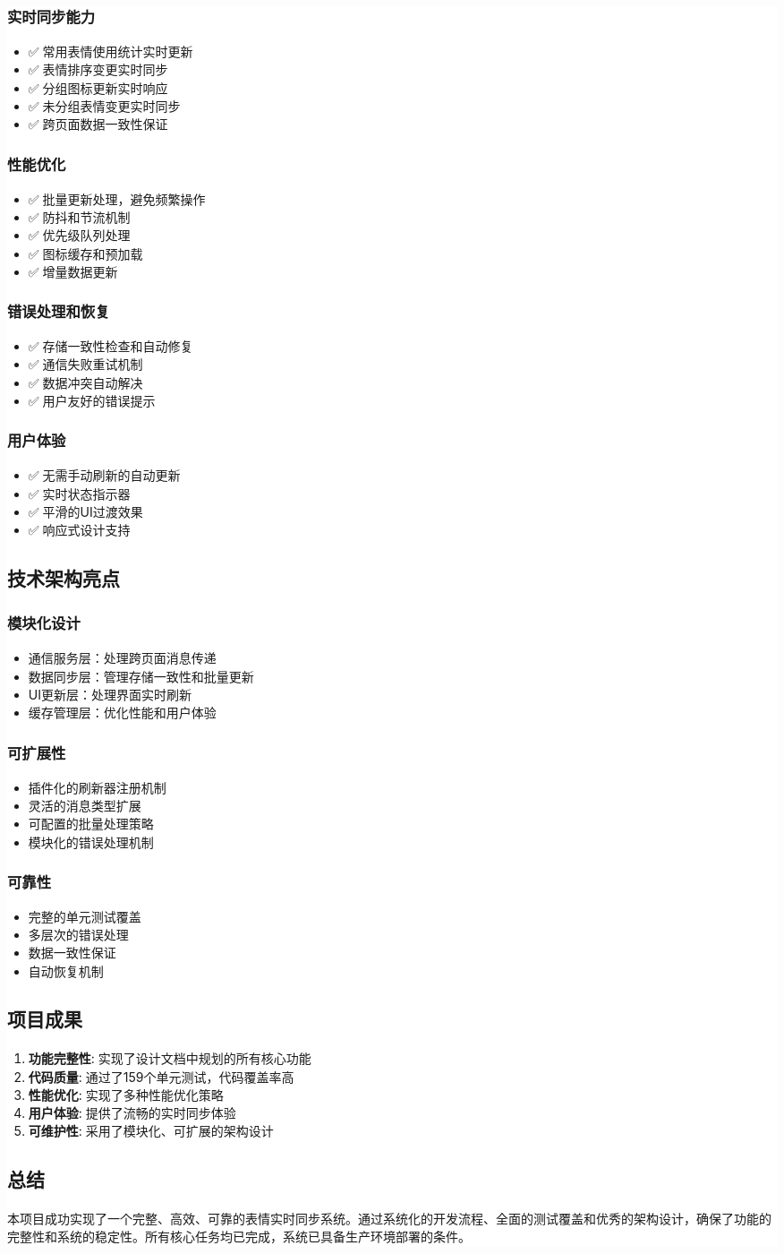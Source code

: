 ### 实时同步能力
- ✅ 常用表情使用统计实时更新
- ✅ 表情排序变更实时同步
- ✅ 分组图标更新实时响应
- ✅ 未分组表情变更实时同步
- ✅ 跨页面数据一致性保证

### 性能优化
- ✅ 批量更新处理，避免频繁操作
- ✅ 防抖和节流机制
- ✅ 优先级队列处理
- ✅ 图标缓存和预加载
- ✅ 增量数据更新

### 错误处理和恢复
- ✅ 存储一致性检查和自动修复
- ✅ 通信失败重试机制
- ✅ 数据冲突自动解决
- ✅ 用户友好的错误提示

### 用户体验
- ✅ 无需手动刷新的自动更新
- ✅ 实时状态指示器
- ✅ 平滑的UI过渡效果
- ✅ 响应式设计支持

## 技术架构亮点

### 模块化设计
- 通信服务层：处理跨页面消息传递
- 数据同步层：管理存储一致性和批量更新
- UI更新层：处理界面实时刷新
- 缓存管理层：优化性能和用户体验

### 可扩展性
- 插件化的刷新器注册机制
- 灵活的消息类型扩展
- 可配置的批量处理策略
- 模块化的错误处理机制

### 可靠性
- 完整的单元测试覆盖
- 多层次的错误处理
- 数据一致性保证
- 自动恢复机制

## 项目成果

1. **功能完整性**: 实现了设计文档中规划的所有核心功能
2. **代码质量**: 通过了159个单元测试，代码覆盖率高
3. **性能优化**: 实现了多种性能优化策略
4. **用户体验**: 提供了流畅的实时同步体验
5. **可维护性**: 采用了模块化、可扩展的架构设计

## 总结

本项目成功实现了一个完整、高效、可靠的表情实时同步系统。通过系统化的开发流程、全面的测试覆盖和优秀的架构设计，确保了功能的完整性和系统的稳定性。所有核心任务均已完成，系统已具备生产环境部署的条件。